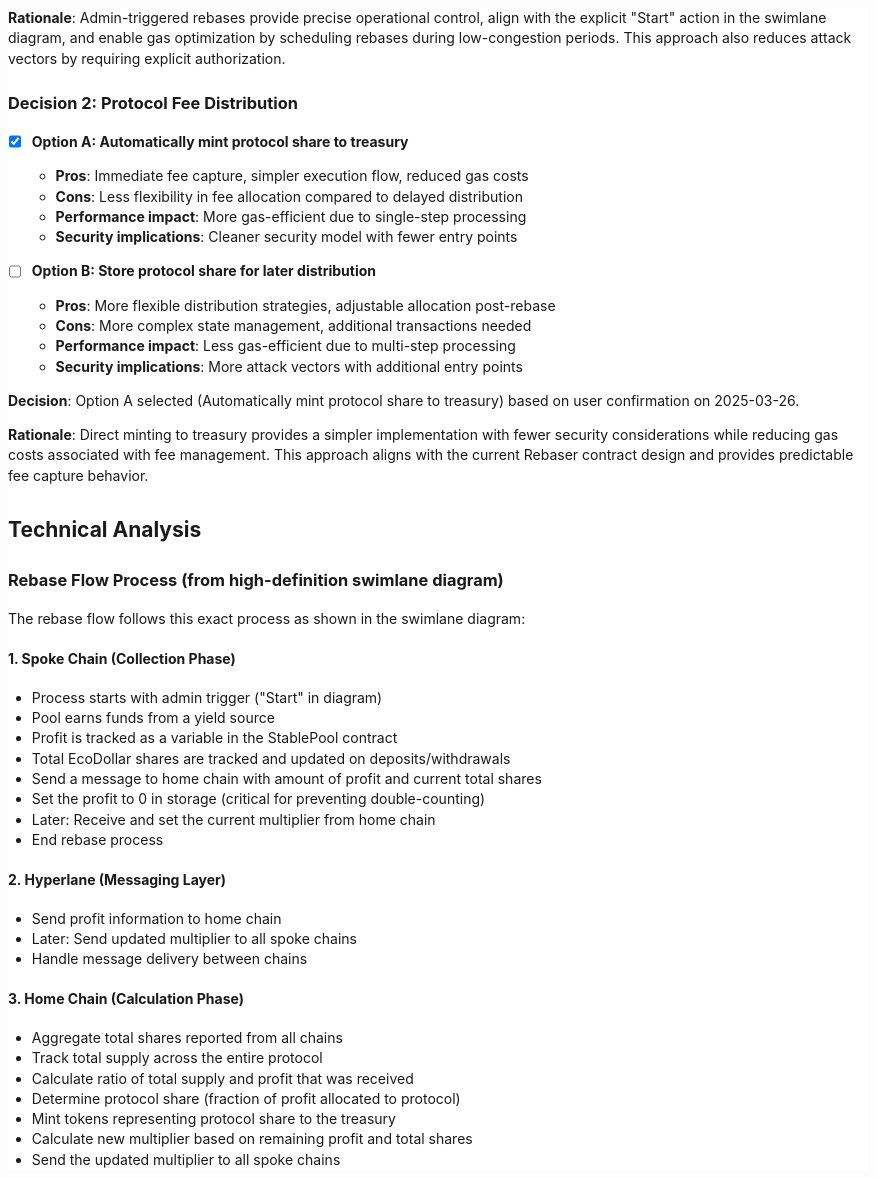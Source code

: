 **Rationale**: Admin-triggered rebases provide precise operational control, align with the explicit "Start" action in the swimlane diagram, and enable gas optimization by scheduling rebases during low-congestion periods. This approach also reduces attack vectors by requiring explicit authorization.

### Decision 2: Protocol Fee Distribution

- [x] **Option A: Automatically mint protocol share to treasury**
  - **Pros**: Immediate fee capture, simpler execution flow, reduced gas costs
  - **Cons**: Less flexibility in fee allocation compared to delayed distribution
  - **Performance impact**: More gas-efficient due to single-step processing
  - **Security implications**: Cleaner security model with fewer entry points
  
- [ ] **Option B: Store protocol share for later distribution**
  - **Pros**: More flexible distribution strategies, adjustable allocation post-rebase
  - **Cons**: More complex state management, additional transactions needed
  - **Performance impact**: Less gas-efficient due to multi-step processing
  - **Security implications**: More attack vectors with additional entry points

**Decision**: Option A selected (Automatically mint protocol share to treasury) based on user confirmation on 2025-03-26.

**Rationale**: Direct minting to treasury provides a simpler implementation with fewer security considerations while reducing gas costs associated with fee management. This approach aligns with the current Rebaser contract design and provides predictable fee capture behavior.

## Technical Analysis

### Rebase Flow Process (from high-definition swimlane diagram)

The rebase flow follows this exact process as shown in the swimlane diagram:

#### 1. Spoke Chain (Collection Phase)
- Process starts with admin trigger ("Start" in diagram)
- Pool earns funds from a yield source
- Profit is tracked as a variable in the StablePool contract
- Total EcoDollar shares are tracked and updated on deposits/withdrawals
- Send a message to home chain with amount of profit and current total shares
- Set the profit to 0 in storage (critical for preventing double-counting)
- Later: Receive and set the current multiplier from home chain
- End rebase process

#### 2. Hyperlane (Messaging Layer)
- Send profit information to home chain
- Later: Send updated multiplier to all spoke chains
- Handle message delivery between chains

#### 3. Home Chain (Calculation Phase)
- Aggregate total shares reported from all chains
- Track total supply across the entire protocol
- Calculate ratio of total supply and profit that was received
- Determine protocol share (fraction of profit allocated to protocol)
- Mint tokens representing protocol share to the treasury
- Calculate new multiplier based on remaining profit and total shares
- Send the updated multiplier to all spoke chains

